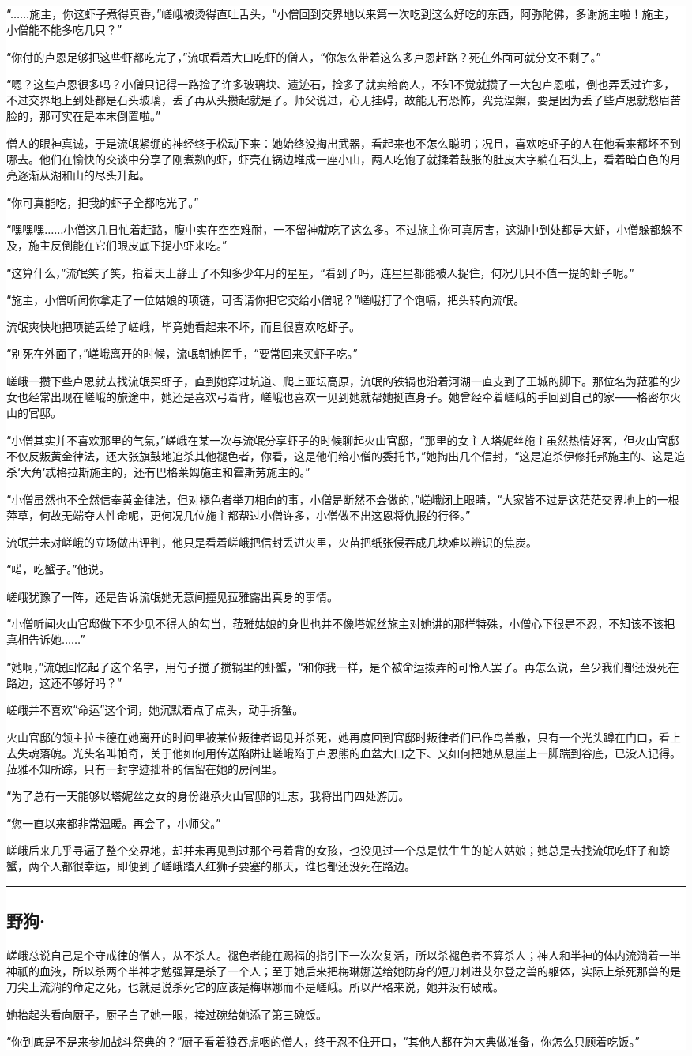 “……施主，你这虾子煮得真香，”嵯峨被烫得直吐舌头，“小僧回到交界地以来第一次吃到这么好吃的东西，阿弥陀佛，多谢施主啦！施主，小僧能不能多吃几只？”

“你付的卢恩足够把这些虾都吃完了，”流氓看着大口吃虾的僧人，“你怎么带着这么多卢恩赶路？死在外面可就分文不剩了。”

“嗯？这些卢恩很多吗？小僧只记得一路捡了许多玻璃块、遗迹石，捡多了就卖给商人，不知不觉就攒了一大包卢恩啦，倒也弄丢过许多，不过交界地上到处都是石头玻璃，丢了再从头攒起就是了。师父说过，心无挂碍，故能无有恐怖，究竟涅槃，要是因为丢了些卢恩就愁眉苦脸的，那可实在是本末倒置啦。”

僧人的眼神真诚，于是流氓紧绷的神经终于松动下来：她始终没掏出武器，看起来也不怎么聪明；况且，喜欢吃虾子的人在他看来都坏不到哪去。他们在愉快的交谈中分享了刚煮熟的虾，虾壳在锅边堆成一座小山，两人吃饱了就揉着鼓胀的肚皮大字躺在石头上，看着暗白色的月亮逐渐从湖和山的尽头升起。

“你可真能吃，把我的虾子全都吃光了。”

“嘿嘿嘿……小僧这几日忙着赶路，腹中实在空空难耐，一不留神就吃了这么多。不过施主你可真厉害，这湖中到处都是大虾，小僧躲都躲不及，施主反倒能在它们眼皮底下捉小虾来吃。”

“这算什么，”流氓笑了笑，指着天上静止了不知多少年月的星星，“看到了吗，连星星都能被人捉住，何况几只不值一提的虾子呢。”

“施主，小僧听闻你拿走了一位姑娘的项链，可否请你把它交给小僧呢？”嵯峨打了个饱嗝，把头转向流氓。

流氓爽快地把项链丢给了嵯峨，毕竟她看起来不坏，而且很喜欢吃虾子。

“别死在外面了，”嵯峨离开的时候，流氓朝她挥手，“要常回来买虾子吃。”

嵯峨一攒下些卢恩就去找流氓买虾子，直到她穿过坑道、爬上亚坛高原，流氓的铁锅也沿着河湖一直支到了王城的脚下。那位名为菈雅的少女也经常出现在嵯峨的旅途中，她还是喜欢弓着背，嵯峨也喜欢一见到她就帮她挺直身子。她曾经牵着嵯峨的手回到自己的家——格密尔火山的官邸。

“小僧其实并不喜欢那里的气氛，”嵯峨在某一次与流氓分享虾子的时候聊起火山官邸，“那里的女主人塔妮丝施主虽然热情好客，但火山官邸不仅反叛黄金律法，还大张旗鼓地追杀其他褪色者，你看，这是他们给小僧的委托书，”她掏出几个信封，“这是追杀伊修托邦施主的、这是追杀‘大角’忒格拉斯施主的，还有巴格莱姆施主和霍斯劳施主的。”

“小僧虽然也不全然信奉黄金律法，但对褪色者举刀相向的事，小僧是断然不会做的，”嵯峨闭上眼睛，“大家皆不过是这茫茫交界地上的一根萍草，何故无端夺人性命呢，更何况几位施主都帮过小僧许多，小僧做不出这恩将仇报的行径。”

流氓并未对嵯峨的立场做出评判，他只是看着嵯峨把信封丢进火里，火苗把纸张侵吞成几块难以辨识的焦炭。

“喏，吃蟹子。”他说。

嵯峨犹豫了一阵，还是告诉流氓她无意间撞见菈雅露出真身的事情。

“小僧听闻火山官邸做下不少见不得人的勾当，菈雅姑娘的身世也并不像塔妮丝施主对她讲的那样特殊，小僧心下很是不忍，不知该不该把真相告诉她……”

“她啊，”流氓回忆起了这个名字，用勺子搅了搅锅里的虾蟹，“和你我一样，是个被命运拨弄的可怜人罢了。再怎么说，至少我们都还没死在路边，这还不够好吗？”

嵯峨并不喜欢“命运”这个词，她沉默着点了点头，动手拆蟹。

火山官邸的领主拉卡德在她离开的时间里被某位叛律者谒见并杀死，她再度回到官邸时叛律者们已作鸟兽散，只有一个光头蹲在门口，看上去失魂落魄。光头名叫帕奇，关于他如何用传送陷阱让嵯峨陷于卢恩熊的血盆大口之下、又如何把她从悬崖上一脚踹到谷底，已没人记得。菈雅不知所踪，只有一封字迹拙朴的信留在她的房间里。

“为了总有一天能够以塔妮丝之女的身份继承火山官邸的壮志，我将出门四处游历。

“您一直以来都非常温暖。再会了，小师父。”

嵯峨后来几乎寻遍了整个交界地，却并未再见到过那个弓着背的女孩，也没见过一个总是怯生生的蛇人姑娘；她总是去找流氓吃虾子和螃蟹，两个人都很幸运，即便到了嵯峨踏入红狮子要塞的那天，谁也都还没死在路边。

---

## 野狗·

嵯峨总说自己是个守戒律的僧人，从不杀人。褪色者能在赐福的指引下一次次复活，所以杀褪色者不算杀人；神人和半神的体内流淌着一半神祇的血液，所以杀两个半神才勉强算是杀了一个人；至于她后来把梅琳娜送给她防身的短刀刺进艾尔登之兽的躯体，实际上杀死那兽的是刀尖上流淌的命定之死，也就是说杀死它的应该是梅琳娜而不是嵯峨。所以严格来说，她并没有破戒。

她抬起头看向厨子，厨子白了她一眼，接过碗给她添了第三碗饭。

“你到底是不是来参加战斗祭典的？”厨子看着狼吞虎咽的僧人，终于忍不住开口，“其他人都在为大典做准备，你怎么只顾着吃饭。”
